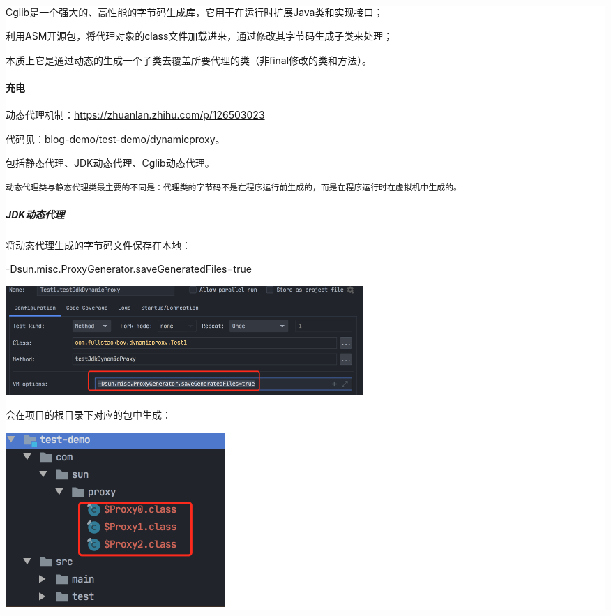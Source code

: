 Cglib是一个强大的、高性能的字节码生成库，它用于在运行时扩展Java类和实现接口；

利用ASM开源包，将代理对象的class文件加载进来，通过修改其字节码生成子类来处理；

本质上它是通过动态的生成一个子类去覆盖所要代理的类（非final修改的类和方法）。

#### 充电

动态代理机制：https://zhuanlan.zhihu.com/p/126503023

代码见：blog-demo/test-demo/dynamicproxy。

包括静态代理、JDK动态代理、Cglib动态代理。

`动态代理类与静态代理类最主要的不同是：代理类的字节码不是在程序运行前生成的，而是在程序运行时在虚拟机中生成的。`

##### JDK动态代理

将动态代理生成的字节码文件保存在本地：

-Dsun.misc.ProxyGenerator.saveGeneratedFiles=true

<img src="1.assets/image-20220123212254422.png" alt="image-20220123212254422" style="zoom:50%;" />

会在项目的根目录下对应的包中生成：

<img src="1.assets/image-20220123212511786.png" alt="image-20220123212511786" style="zoom:50%;" />
